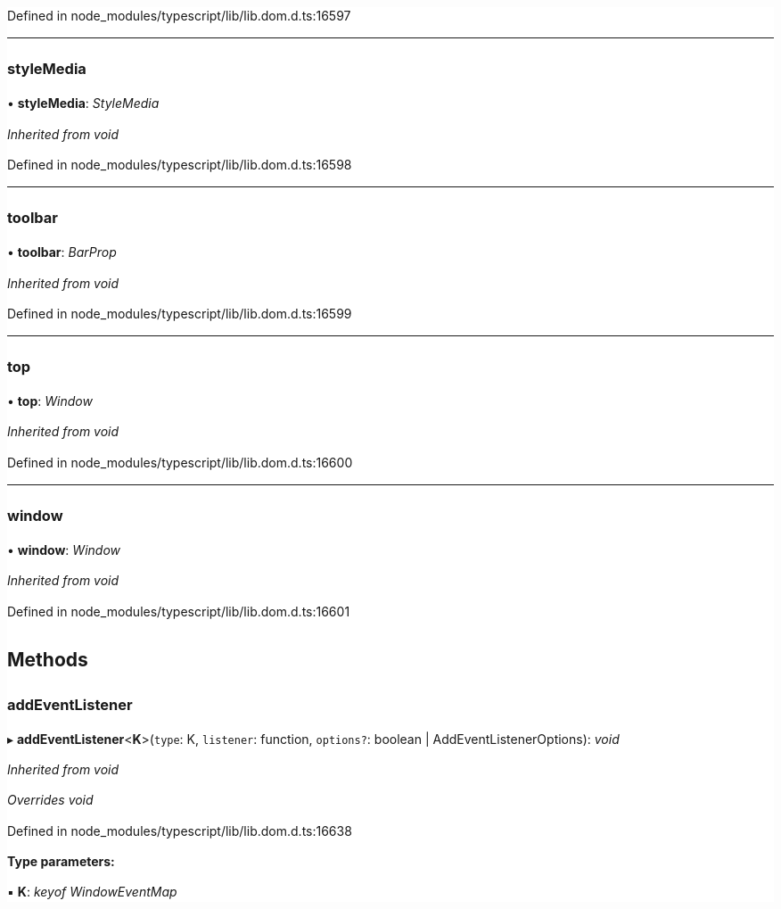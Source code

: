 Defined in node_modules/typescript/lib/lib.dom.d.ts:16597

---

### styleMedia

• **styleMedia**: _StyleMedia_

_Inherited from void_

Defined in node_modules/typescript/lib/lib.dom.d.ts:16598

---

### toolbar

• **toolbar**: _BarProp_

_Inherited from void_

Defined in node_modules/typescript/lib/lib.dom.d.ts:16599

---

### top

• **top**: _Window_

_Inherited from void_

Defined in node_modules/typescript/lib/lib.dom.d.ts:16600

---

### window

• **window**: _Window_

_Inherited from void_

Defined in node_modules/typescript/lib/lib.dom.d.ts:16601

## Methods

### addEventListener

▸ **addEventListener**<**K**>(`type`: K, `listener`: function, `options?`: boolean | AddEventListenerOptions): _void_

_Inherited from void_

_Overrides void_

Defined in node_modules/typescript/lib/lib.dom.d.ts:16638

**Type parameters:**

▪ **K**: _keyof WindowEventMap_
